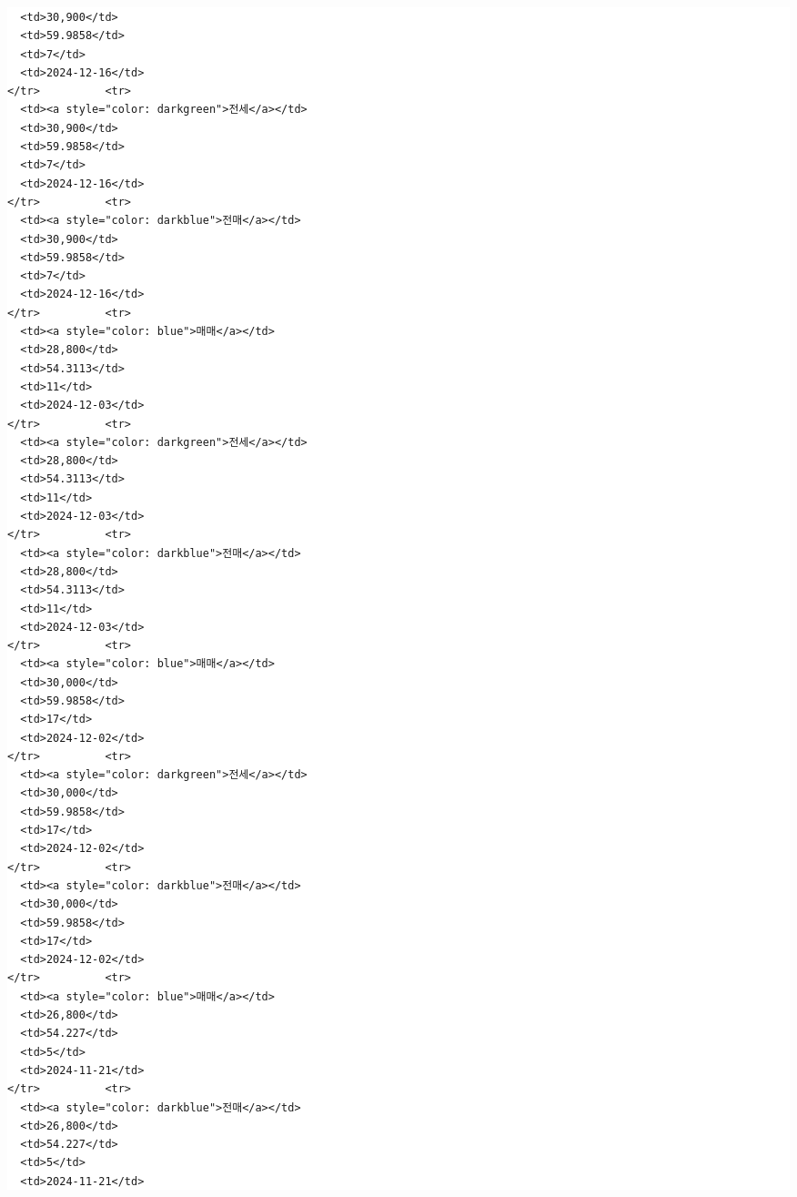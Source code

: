       <td>30,900</td>
      <td>59.9858</td>
      <td>7</td>
      <td>2024-12-16</td>
    </tr>          <tr>
      <td><a style="color: darkgreen">전세</a></td>
      <td>30,900</td>
      <td>59.9858</td>
      <td>7</td>
      <td>2024-12-16</td>
    </tr>          <tr>
      <td><a style="color: darkblue">전매</a></td>
      <td>30,900</td>
      <td>59.9858</td>
      <td>7</td>
      <td>2024-12-16</td>
    </tr>          <tr>
      <td><a style="color: blue">매매</a></td>
      <td>28,800</td>
      <td>54.3113</td>
      <td>11</td>
      <td>2024-12-03</td>
    </tr>          <tr>
      <td><a style="color: darkgreen">전세</a></td>
      <td>28,800</td>
      <td>54.3113</td>
      <td>11</td>
      <td>2024-12-03</td>
    </tr>          <tr>
      <td><a style="color: darkblue">전매</a></td>
      <td>28,800</td>
      <td>54.3113</td>
      <td>11</td>
      <td>2024-12-03</td>
    </tr>          <tr>
      <td><a style="color: blue">매매</a></td>
      <td>30,000</td>
      <td>59.9858</td>
      <td>17</td>
      <td>2024-12-02</td>
    </tr>          <tr>
      <td><a style="color: darkgreen">전세</a></td>
      <td>30,000</td>
      <td>59.9858</td>
      <td>17</td>
      <td>2024-12-02</td>
    </tr>          <tr>
      <td><a style="color: darkblue">전매</a></td>
      <td>30,000</td>
      <td>59.9858</td>
      <td>17</td>
      <td>2024-12-02</td>
    </tr>          <tr>
      <td><a style="color: blue">매매</a></td>
      <td>26,800</td>
      <td>54.227</td>
      <td>5</td>
      <td>2024-11-21</td>
    </tr>          <tr>
      <td><a style="color: darkblue">전매</a></td>
      <td>26,800</td>
      <td>54.227</td>
      <td>5</td>
      <td>2024-11-21</td>